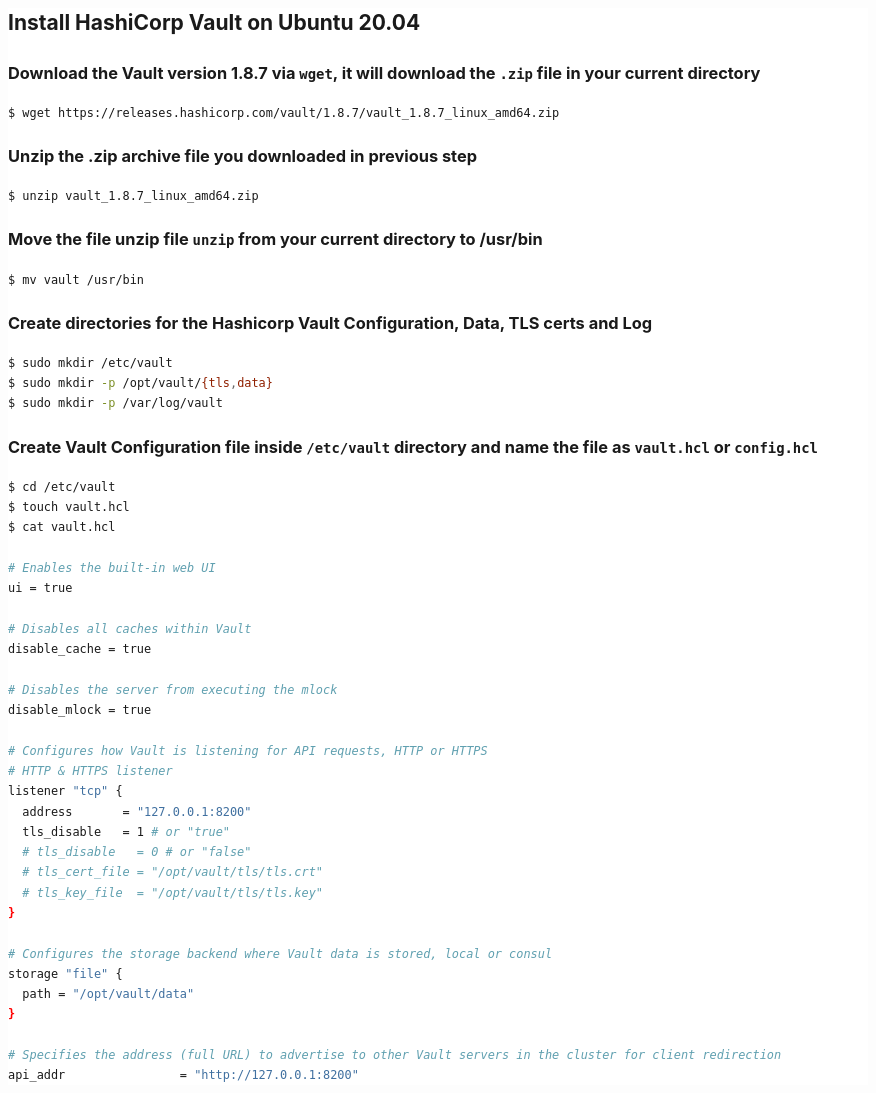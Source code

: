 ## Install HashiCorp Vault on Ubuntu 20.04

### Download the Vault version 1.8.7 via `wget`, it will download the `.zip` file in your current directory
```bash
$ wget https://releases.hashicorp.com/vault/1.8.7/vault_1.8.7_linux_amd64.zip
```

### Unzip the .zip archive file you downloaded in previous step
```bash
$ unzip vault_1.8.7_linux_amd64.zip
```

### Move the file unzip file `unzip` from your current directory to /usr/bin
```bash
$ mv vault /usr/bin
```

### Create directories for the Hashicorp Vault Configuration, Data, TLS certs and Log
```bash
$ sudo mkdir /etc/vault 
$ sudo mkdir -p /opt/vault/{tls,data}
$ sudo mkdir -p /var/log/vault
```

### Create Vault Configuration file inside `/etc/vault` directory and name the file as `vault.hcl` or `config.hcl`

```bash
$ cd /etc/vault 
$ touch vault.hcl
$ cat vault.hcl

# Enables the built-in web UI
ui = true

# Disables all caches within Vault
disable_cache = true

# Disables the server from executing the mlock
disable_mlock = true

# Configures how Vault is listening for API requests, HTTP or HTTPS
# HTTP & HTTPS listener
listener "tcp" {
  address       = "127.0.0.1:8200"
  tls_disable   = 1 # or "true"
  # tls_disable   = 0 # or "false" 
  # tls_cert_file = "/opt/vault/tls/tls.crt"
  # tls_key_file  = "/opt/vault/tls/tls.key"
}

# Configures the storage backend where Vault data is stored, local or consul
storage "file" {
  path = "/opt/vault/data"
}

# Specifies the address (full URL) to advertise to other Vault servers in the cluster for client redirection
api_addr                = "http://127.0.0.1:8200"
```